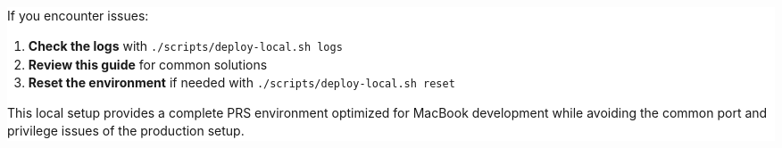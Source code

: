 If you encounter issues:

1. **Check the logs** with `./scripts/deploy-local.sh logs`
2. **Review this guide** for common solutions
3. **Reset the environment** if needed with `./scripts/deploy-local.sh reset`

This local setup provides a complete PRS environment optimized for MacBook development while avoiding the common port and privilege issues of the production setup.
